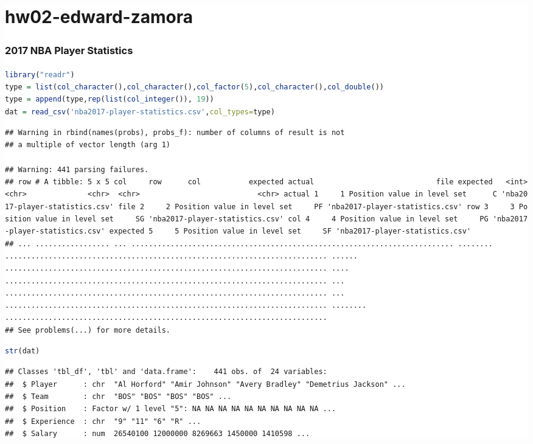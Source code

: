 hw02-edward-zamora
================

### 2017 NBA Player Statistics

``` r
library("readr")
type = list(col_character(),col_character(),col_factor(5),col_character(),col_double())
type = append(type,rep(list(col_integer()), 19))
dat = read_csv('nba2017-player-statistics.csv',col_types=type)
```

    ## Warning in rbind(names(probs), probs_f): number of columns of result is not
    ## a multiple of vector length (arg 1)

    ## Warning: 441 parsing failures.
    ## row # A tibble: 5 x 5 col     row      col           expected actual                            file expected   <int>    <chr>              <chr>  <chr>                           <chr> actual 1     1 Position value in level set      C 'nba2017-player-statistics.csv' file 2     2 Position value in level set     PF 'nba2017-player-statistics.csv' row 3     3 Position value in level set     SG 'nba2017-player-statistics.csv' col 4     4 Position value in level set     PG 'nba2017-player-statistics.csv' expected 5     5 Position value in level set     SF 'nba2017-player-statistics.csv'
    ## ... ................. ... .......................................................................... ........ .......................................................................... ...... .......................................................................... .... .......................................................................... ... .......................................................................... ... .......................................................................... ........ ..........................................................................
    ## See problems(...) for more details.

``` r
str(dat)
```

    ## Classes 'tbl_df', 'tbl' and 'data.frame':    441 obs. of  24 variables:
    ##  $ Player      : chr  "Al Horford" "Amir Johnson" "Avery Bradley" "Demetrius Jackson" ...
    ##  $ Team        : chr  "BOS" "BOS" "BOS" "BOS" ...
    ##  $ Position    : Factor w/ 1 level "5": NA NA NA NA NA NA NA NA NA NA ...
    ##  $ Experience  : chr  "9" "11" "6" "R" ...
    ##  $ Salary      : num  26540100 12000000 8269663 1450000 1410598 ...